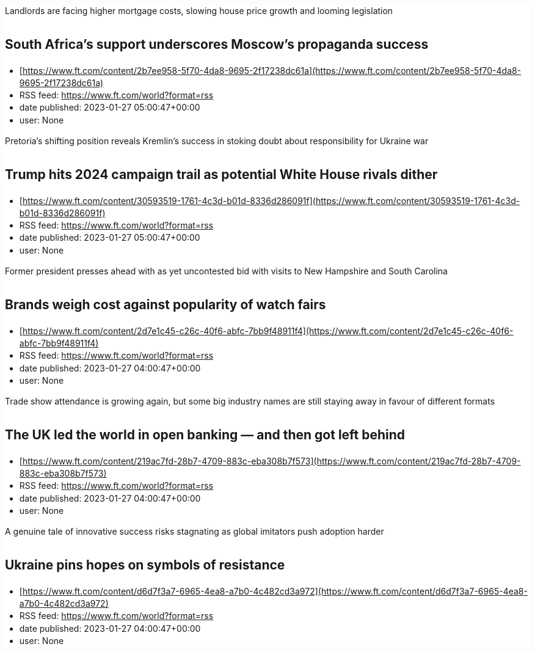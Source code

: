 Landlords are facing higher mortgage costs, slowing house price growth and looming legislation

## South Africa’s support underscores Moscow’s propaganda success
 - [https://www.ft.com/content/2b7ee958-5f70-4da8-9695-2f17238dc61a](https://www.ft.com/content/2b7ee958-5f70-4da8-9695-2f17238dc61a)
 - RSS feed: https://www.ft.com/world?format=rss
 - date published: 2023-01-27 05:00:47+00:00
 - user: None

Pretoria’s shifting position reveals Kremlin’s success in stoking doubt about responsibility for Ukraine war

## Trump hits 2024 campaign trail as potential White House rivals dither
 - [https://www.ft.com/content/30593519-1761-4c3d-b01d-8336d286091f](https://www.ft.com/content/30593519-1761-4c3d-b01d-8336d286091f)
 - RSS feed: https://www.ft.com/world?format=rss
 - date published: 2023-01-27 05:00:47+00:00
 - user: None

Former president presses ahead with as yet uncontested bid with visits to New Hampshire and South Carolina

## Brands weigh cost against popularity of watch fairs
 - [https://www.ft.com/content/2d7e1c45-c26c-40f6-abfc-7bb9f48911f4](https://www.ft.com/content/2d7e1c45-c26c-40f6-abfc-7bb9f48911f4)
 - RSS feed: https://www.ft.com/world?format=rss
 - date published: 2023-01-27 04:00:47+00:00
 - user: None

Trade show attendance is growing again, but some big industry names are still staying away in favour of different formats

## The UK led the world in open banking — and then got left behind
 - [https://www.ft.com/content/219ac7fd-28b7-4709-883c-eba308b7f573](https://www.ft.com/content/219ac7fd-28b7-4709-883c-eba308b7f573)
 - RSS feed: https://www.ft.com/world?format=rss
 - date published: 2023-01-27 04:00:47+00:00
 - user: None

A genuine tale of innovative success risks stagnating as global imitators push adoption harder

## Ukraine pins hopes on symbols of resistance
 - [https://www.ft.com/content/d6d7f3a7-6965-4ea8-a7b0-4c482cd3a972](https://www.ft.com/content/d6d7f3a7-6965-4ea8-a7b0-4c482cd3a972)
 - RSS feed: https://www.ft.com/world?format=rss
 - date published: 2023-01-27 04:00:47+00:00
 - user: None
